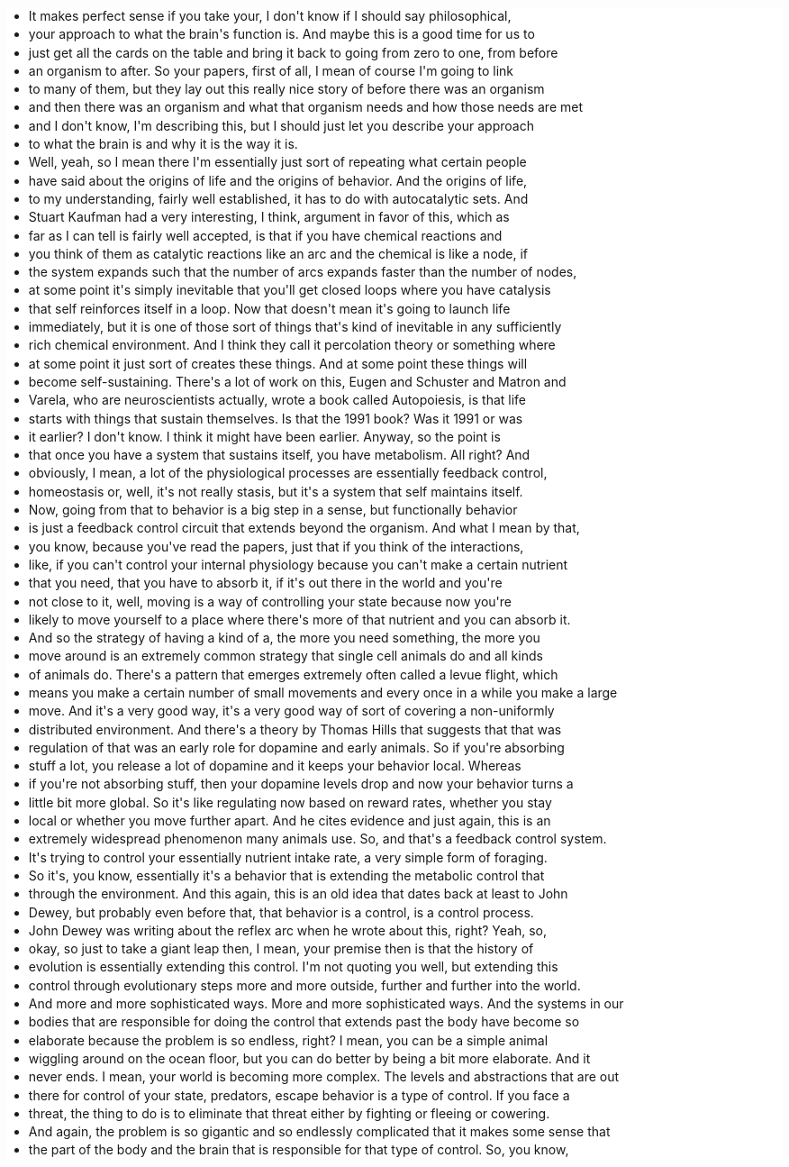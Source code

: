*  It makes perfect sense if you take your, I don't know if I should say philosophical,
*  your approach to what the brain's function is. And maybe this is a good time for us to
*  just get all the cards on the table and bring it back to going from zero to one, from before
*  an organism to after. So your papers, first of all, I mean of course I'm going to link
*  to many of them, but they lay out this really nice story of before there was an organism
*  and then there was an organism and what that organism needs and how those needs are met
*  and I don't know, I'm describing this, but I should just let you describe your approach
*  to what the brain is and why it is the way it is.
*  Well, yeah, so I mean there I'm essentially just sort of repeating what certain people
*  have said about the origins of life and the origins of behavior. And the origins of life,
*  to my understanding, fairly well established, it has to do with autocatalytic sets. And
*  Stuart Kaufman had a very interesting, I think, argument in favor of this, which as
*  far as I can tell is fairly well accepted, is that if you have chemical reactions and
*  you think of them as catalytic reactions like an arc and the chemical is like a node, if
*  the system expands such that the number of arcs expands faster than the number of nodes,
*  at some point it's simply inevitable that you'll get closed loops where you have catalysis
*  that self reinforces itself in a loop. Now that doesn't mean it's going to launch life
*  immediately, but it is one of those sort of things that's kind of inevitable in any sufficiently
*  rich chemical environment. And I think they call it percolation theory or something where
*  at some point it just sort of creates these things. And at some point these things will
*  become self-sustaining. There's a lot of work on this, Eugen and Schuster and Matron and
*  Varela, who are neuroscientists actually, wrote a book called Autopoiesis, is that life
*  starts with things that sustain themselves. Is that the 1991 book? Was it 1991 or was
*  it earlier? I don't know. I think it might have been earlier. Anyway, so the point is
*  that once you have a system that sustains itself, you have metabolism. All right? And
*  obviously, I mean, a lot of the physiological processes are essentially feedback control,
*  homeostasis or, well, it's not really stasis, but it's a system that self maintains itself.
*  Now, going from that to behavior is a big step in a sense, but functionally behavior
*  is just a feedback control circuit that extends beyond the organism. And what I mean by that,
*  you know, because you've read the papers, just that if you think of the interactions,
*  like, if you can't control your internal physiology because you can't make a certain nutrient
*  that you need, that you have to absorb it, if it's out there in the world and you're
*  not close to it, well, moving is a way of controlling your state because now you're
*  likely to move yourself to a place where there's more of that nutrient and you can absorb it.
*  And so the strategy of having a kind of a, the more you need something, the more you
*  move around is an extremely common strategy that single cell animals do and all kinds
*  of animals do. There's a pattern that emerges extremely often called a levue flight, which
*  means you make a certain number of small movements and every once in a while you make a large
*  move. And it's a very good way, it's a very good way of sort of covering a non-uniformly
*  distributed environment. And there's a theory by Thomas Hills that suggests that that was
*  regulation of that was an early role for dopamine and early animals. So if you're absorbing
*  stuff a lot, you release a lot of dopamine and it keeps your behavior local. Whereas
*  if you're not absorbing stuff, then your dopamine levels drop and now your behavior turns a
*  little bit more global. So it's like regulating now based on reward rates, whether you stay
*  local or whether you move further apart. And he cites evidence and just again, this is an
*  extremely widespread phenomenon many animals use. So, and that's a feedback control system.
*  It's trying to control your essentially nutrient intake rate, a very simple form of foraging.
*  So it's, you know, essentially it's a behavior that is extending the metabolic control that
*  through the environment. And this again, this is an old idea that dates back at least to John
*  Dewey, but probably even before that, that behavior is a control, is a control process.
*  John Dewey was writing about the reflex arc when he wrote about this, right? Yeah, so,
*  okay, so just to take a giant leap then, I mean, your premise then is that the history of
*  evolution is essentially extending this control. I'm not quoting you well, but extending this
*  control through evolutionary steps more and more outside, further and further into the world.
*  And more and more sophisticated ways. More and more sophisticated ways. And the systems in our
*  bodies that are responsible for doing the control that extends past the body have become so
*  elaborate because the problem is so endless, right? I mean, you can be a simple animal
*  wiggling around on the ocean floor, but you can do better by being a bit more elaborate. And it
*  never ends. I mean, your world is becoming more complex. The levels and abstractions that are out
*  there for control of your state, predators, escape behavior is a type of control. If you face a
*  threat, the thing to do is to eliminate that threat either by fighting or fleeing or cowering.
*  And again, the problem is so gigantic and so endlessly complicated that it makes some sense that
*  the part of the body and the brain that is responsible for that type of control. So, you know,